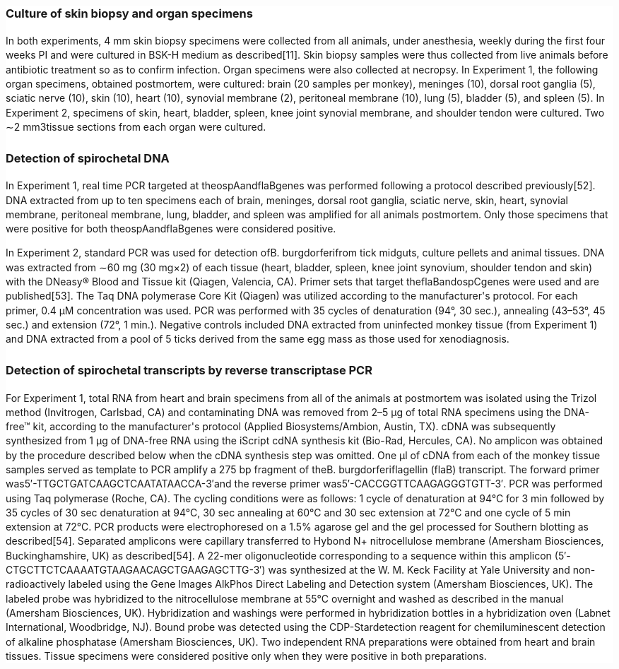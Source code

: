 ### Culture of skin biopsy and organ specimens

In both experiments, 4 mm skin biopsy specimens were collected from all animals, under anesthesia, weekly during the first four weeks PI and were cultured in BSK-H medium as described[11]. Skin biopsy samples were thus collected from live animals before antibiotic treatment so as to confirm infection. Organ specimens were also collected at necropsy. In Experiment 1, the following organ specimens, obtained postmortem, were cultured: brain (20 samples per monkey), meninges (10), dorsal root ganglia (5), sciatic nerve (10), skin (10), heart (10), synovial membrane (2), peritoneal membrane (10), lung (5), bladder (5), and spleen (5). In Experiment 2, specimens of skin, heart, bladder, spleen, knee joint synovial membrane, and shoulder tendon were cultured. Two ∼2 mm3tissue sections from each organ were cultured.

### Detection of spirochetal DNA

In Experiment 1, real time PCR targeted at theospAandflaBgenes was performed following a protocol described previously[52]. DNA extracted from up to ten specimens each of brain, meninges, dorsal root ganglia, sciatic nerve, skin, heart, synovial membrane, peritoneal membrane, lung, bladder, and spleen was amplified for all animals postmortem. Only those specimens that were positive for both theospAandflaBgenes were considered positive.

In Experiment 2, standard PCR was used for detection ofB. burgdorferifrom tick midguts, culture pellets and animal tissues. DNA was extracted from ∼60 mg (30 mg×2) of each tissue (heart, bladder, spleen, knee joint synovium, shoulder tendon and skin) with the DNeasy® Blood and Tissue kit (Qiagen, Valencia, CA). Primer sets that target theflaBandospCgenes were used and are published[53]. The Taq DNA polymerase Core Kit (Qiagen) was utilized according to the manufacturer's protocol. For each primer, 0.4 µM concentration was used. PCR was performed with 35 cycles of denaturation (94°, 30 sec.), annealing (43–53°, 45 sec.) and extension (72°, 1 min.). Negative controls included DNA extracted from uninfected monkey tissue (from Experiment 1) and DNA extracted from a pool of 5 ticks derived from the same egg mass as those used for xenodiagnosis.

### Detection of spirochetal transcripts by reverse transcriptase PCR

For Experiment 1, total RNA from heart and brain specimens from all of the animals at postmortem was isolated using the Trizol method (Invitrogen, Carlsbad, CA) and contaminating DNA was removed from 2–5 µg of total RNA specimens using the DNA-free™ kit, according to the manufacturer's protocol (Applied Biosystems/Ambion, Austin, TX). cDNA was subsequently synthesized from 1 µg of DNA-free RNA using the iScript cdNA synthesis kit (Bio-Rad, Hercules, CA). No amplicon was obtained by the procedure described below when the cDNA synthesis step was omitted. One µl of cDNA from each of the monkey tissue samples served as template to PCR amplify a 275 bp fragment of theB. burgdorferiflagellin (flaB) transcript. The forward primer was5′-TTGCTGATCAAGCTCAATATAACCA-3′and the reverse primer was5′-CACCGGTTCAAGAGGGTGTT-3′. PCR was performed using Taq polymerase (Roche, CA). The cycling conditions were as follows: 1 cycle of denaturation at 94°C for 3 min followed by 35 cycles of 30 sec denaturation at 94°C, 30 sec annealing at 60°C and 30 sec extension at 72°C and one cycle of 5 min extension at 72°C. PCR products were electrophoresed on a 1.5% agarose gel and the gel processed for Southern blotting as described[54]. Separated amplicons were capillary transferred to Hybond N+ nitrocellulose membrane (Amersham Biosciences, Buckinghamshire, UK) as described[54]. A 22-mer oligonucleotide corresponding to a sequence within this amplicon (5′-CTGCTTCTCAAAATGTAAGAACAGCTGAAGAGCTTG-3′) was synthesized at the W. M. Keck Facility at Yale University and non-radioactively labeled using the Gene Images AlkPhos Direct Labeling and Detection system (Amersham Biosciences, UK). The labeled probe was hybridized to the nitrocellulose membrane at 55°C overnight and washed as described in the manual (Amersham Biosciences, UK). Hybridization and washings were performed in hybridization bottles in a hybridization oven (Labnet International, Woodbridge, NJ). Bound probe was detected using the CDP-Stardetection reagent for chemiluminescent detection of alkaline phosphatase (Amersham Biosciences, UK). Two independent RNA preparations were obtained from heart and brain tissues. Tissue specimens were considered positive only when they were positive in both preparations.
